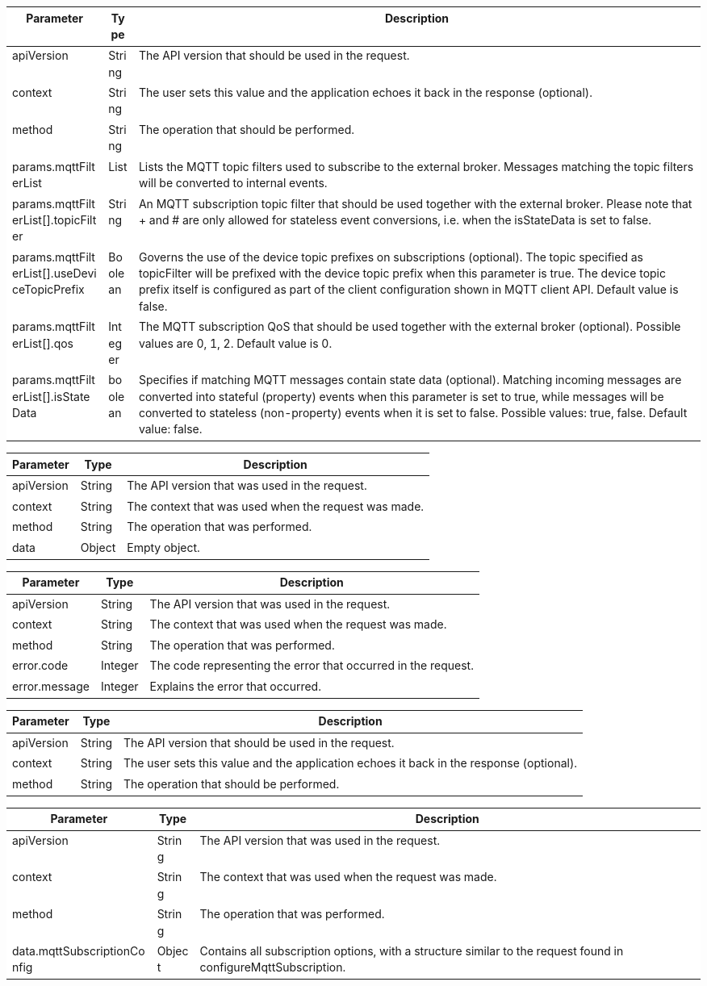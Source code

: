 | Parameter | Type | Description |
| --- | --- | --- |
| apiVersion | String | The API version that should be used in the request. |
| context | String | The user sets this value and the application echoes it back in the response (optional). |
| method | String | The operation that should be performed. |
| params.mqttFilterList | List | Lists the MQTT topic filters used to subscribe to the external broker. Messages matching the topic filters will be converted to internal events. |
| params.mqttFilterList[].topicFilter | String | An MQTT subscription topic filter that should be used together with the external broker. Please note that + and # are only allowed for stateless event conversions, i.e. when the isStateData is set to false. |
| params.mqttFilterList[].useDeviceTopicPrefix | Boolean | Governs the use of the device topic prefixes on subscriptions (optional). The topic specified as topicFilter will be prefixed with the device topic prefix when this parameter is true. The device topic prefix itself is configured as part of the client configuration shown in MQTT client API. Default value is false. |
| params.mqttFilterList[].qos | Integer | The MQTT subscription QoS that should be used together with the external broker (optional). Possible values are 0, 1, 2. Default value is 0. |
| params.mqttFilterList[].isStateData | boolean | Specifies if matching MQTT messages contain state data (optional). Matching incoming messages are converted into stateful (property) events when this parameter is set to true, while messages will be converted to stateless (non-property) events when it is set to false. Possible values: true, false. Default value: false. |

| Parameter | Type | Description |
| --- | --- | --- |
| apiVersion | String | The API version that was used in the request. |
| context | String | The context that was used when the request was made. |
| method | String | The operation that was performed. |
| data | Object | Empty object. |

| Parameter | Type | Description |
| --- | --- | --- |
| apiVersion | String | The API version that was used in the request. |
| context | String | The context that was used when the request was made. |
| method | String | The operation that was performed. |
| error.code | Integer | The code representing the error that occurred in the request. |
| error.message | Integer | Explains the error that occurred. |

| Parameter | Type | Description |
| --- | --- | --- |
| apiVersion | String | The API version that should be used in the request. |
| context | String | The user sets this value and the application echoes it back in the response (optional). |
| method | String | The operation that should be performed. |

| Parameter | Type | Description |
| --- | --- | --- |
| apiVersion | String | The API version that was used in the request. |
| context | String | The context that was used when the request was made. |
| method | String | The operation that was performed. |
| data.mqttSubscriptionConfig | Object | Contains all subscription options, with a structure similar to the request found in configureMqttSubscription. |
